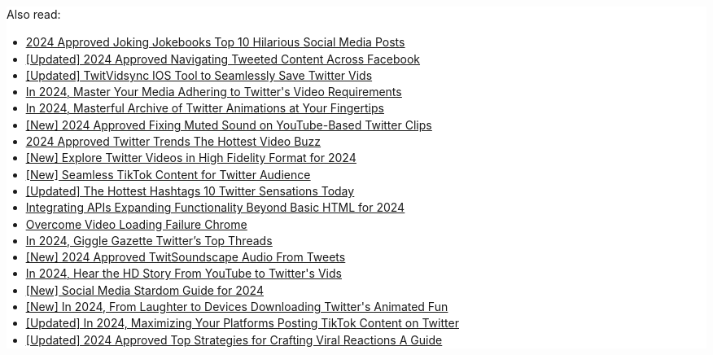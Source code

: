 <ins class="adsbygoogle"
     style="display:block"
     data-ad-format="autorelaxed"
     data-ad-client="ca-pub-7571918770474297"
     data-ad-slot="1223367746"></ins>



<ins class="adsbygoogle"
     style="display:block"
     data-ad-client="ca-pub-7571918770474297"
     data-ad-slot="8358498916"
     data-ad-format="auto"
     data-full-width-responsive="true"></ins>




<span class="atpl-alsoreadstyle">Also read:</span>
<div><ul>
<li><a href="https://twitter-clips.techidaily.com/2024-approved-joking-jokebooks-top-10-hilarious-social-media-posts/"><u>2024 Approved  Joking Jokebooks  Top 10 Hilarious Social Media Posts</u></a></li>
<li><a href="https://twitter-clips.techidaily.com/updated-2024-approved-navigating-tweeted-content-across-facebook/"><u>[Updated] 2024 Approved  Navigating Tweeted Content Across Facebook</u></a></li>
<li><a href="https://twitter-clips.techidaily.com/updated-twitvidsync-ios-tool-to-seamlessly-save-twitter-vids/"><u>[Updated] TwitVidsync  IOS Tool to Seamlessly Save Twitter Vids</u></a></li>
<li><a href="https://twitter-clips.techidaily.com/in-2024-master-your-media-adhering-to-twitters-video-requirements/"><u>In 2024, Master Your Media  Adhering to Twitter's Video Requirements</u></a></li>
<li><a href="https://twitter-clips.techidaily.com/in-2024-masterful-archive-of-twitter-animations-at-your-fingertips/"><u>In 2024, Masterful Archive of Twitter Animations at Your Fingertips</u></a></li>
<li><a href="https://twitter-clips.techidaily.com/new-2024-approved-fixing-muted-sound-on-youtube-based-twitter-clips/"><u>[New] 2024 Approved  Fixing Muted Sound on YouTube-Based Twitter Clips</u></a></li>
<li><a href="https://twitter-clips.techidaily.com/2024-approved-twitter-trends-the-hottest-video-buzz/"><u>2024 Approved  Twitter Trends  The Hottest Video Buzz</u></a></li>
<li><a href="https://twitter-clips.techidaily.com/new-explore-twitter-videos-in-high-fidelity-format-for-2024/"><u>[New] Explore Twitter Videos in High Fidelity Format for 2024</u></a></li>
<li><a href="https://twitter-clips.techidaily.com/new-seamless-tiktok-content-for-twitter-audience/"><u>[New] Seamless TikTok Content for Twitter Audience</u></a></li>
<li><a href="https://twitter-clips.techidaily.com/updated-the-hottest-hashtags-10-twitter-sensations-today/"><u>[Updated] The Hottest Hashtags  10 Twitter Sensations Today</u></a></li>
<li><a href="https://twitter-clips.techidaily.com/integrating-apis-expanding-functionality-beyond-basic-html-for-2024/"><u>Integrating APIs  Expanding Functionality Beyond Basic HTML for 2024</u></a></li>
<li><a href="https://twitter-clips.techidaily.com/overcome-video-loading-failure-chrome/"><u>Overcome Video Loading Failure  Chrome</u></a></li>
<li><a href="https://twitter-clips.techidaily.com/in-2024-giggle-gazette-twitters-top-threads/"><u>In 2024, Giggle Gazette  Twitter’s Top Threads</u></a></li>
<li><a href="https://twitter-clips.techidaily.com/new-2024-approved-twitsoundscape-audio-from-tweets/"><u>[New] 2024 Approved  TwitSoundscape  Audio From Tweets</u></a></li>
<li><a href="https://twitter-clips.techidaily.com/in-2024-hear-the-hd-story-from-youtube-to-twitters-vids/"><u>In 2024, Hear the HD Story  From YouTube to Twitter's Vids</u></a></li>
<li><a href="https://twitter-clips.techidaily.com/new-social-media-stardom-guide-for-2024/"><u>[New] Social Media Stardom Guide for 2024</u></a></li>
<li><a href="https://twitter-clips.techidaily.com/new-in-2024-from-laughter-to-devices-downloading-twitters-animated-fun/"><u>[New] In 2024, From Laughter to Devices  Downloading Twitter's Animated Fun</u></a></li>
<li><a href="https://twitter-clips.techidaily.com/updated-in-2024-maximizing-your-platforms-posting-tiktok-content-on-twitter/"><u>[Updated] In 2024, Maximizing Your Platforms  Posting TikTok Content on Twitter</u></a></li>
<li><a href="https://twitter-clips.techidaily.com/updated-2024-approved-top-strategies-for-crafting-viral-reactions-a-guide/"><u>[Updated] 2024 Approved  Top Strategies for Crafting Viral Reactions  A Guide</u></a></li>